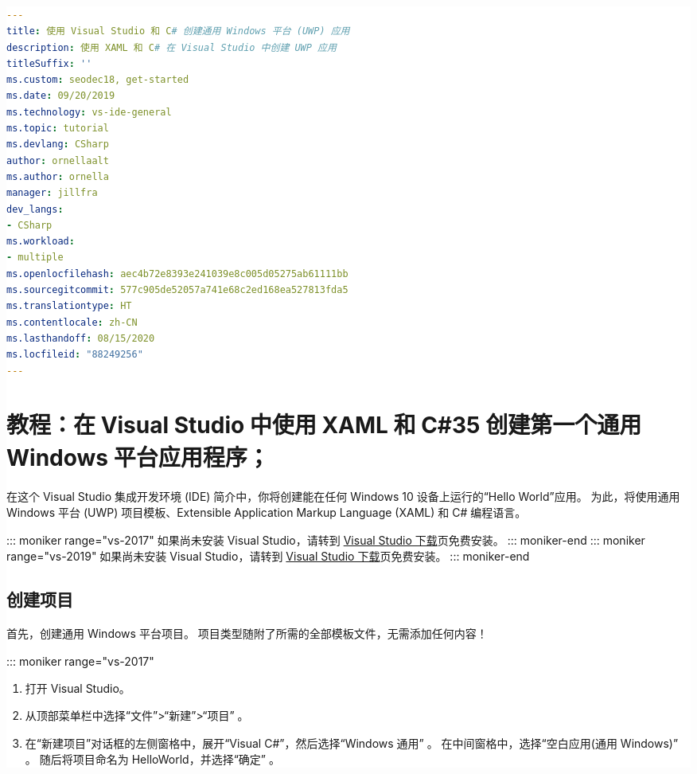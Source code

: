 ```yaml
---
title: 使用 Visual Studio 和 C# 创建通用 Windows 平台 (UWP) 应用
description: 使用 XAML 和 C# 在 Visual Studio 中创建 UWP 应用
titleSuffix: ''
ms.custom: seodec18, get-started
ms.date: 09/20/2019
ms.technology: vs-ide-general
ms.topic: tutorial
ms.devlang: CSharp
author: ornellaalt
ms.author: ornella
manager: jillfra
dev_langs:
- CSharp
ms.workload:
- multiple
ms.openlocfilehash: aec4b72e8393e241039e8c005d05275ab61111bb
ms.sourcegitcommit: 577c905de52057a741e68c2ed168ea527813fda5
ms.translationtype: HT
ms.contentlocale: zh-CN
ms.lasthandoff: 08/15/2020
ms.locfileid: "88249256"
---
```

# <a name="tutorial-create-your-first-universal-windows-platform-application-in-visual-studio-with-xaml-and-c35"></a>教程：在 Visual Studio 中使用 XAML 和 C#35 创建第一个通用 Windows 平台应用程序；

在这个 Visual Studio 集成开发环境 (IDE) 简介中，你将创建能在任何 Windows 10 设备上运行的“Hello World”应用。 为此，将使用通用 Windows 平台 (UWP) 项目模板、Extensible Application Markup Language (XAML) 和 C# 编程语言。

::: moniker range="vs-2017"
如果尚未安装 Visual Studio，请转到 [Visual Studio 下载](https://visualstudio.microsoft.com/vs/older-downloads/?utm_medium=microsoft&utm_source=docs.microsoft.com&utm_campaign=vs+2017+download)页免费安装。
::: moniker-end
::: moniker range="vs-2019"
如果尚未安装 Visual Studio，请转到 [Visual Studio 下载](https://visualstudio.microsoft.com/downloads)页免费安装。
::: moniker-end

## <a name="create-a-project"></a>创建项目

首先，创建通用 Windows 平台项目。 项目类型随附了所需的全部模板文件，无需添加任何内容！

::: moniker range="vs-2017"
1. 打开 Visual Studio。

1. 从顶部菜单栏中选择“文件”>“新建”>“项目”    。

1. 在“新建项目”对话框的左侧窗格中，展开“Visual C#”，然后选择“Windows 通用”    。 在中间窗格中，选择“空白应用(通用 Windows)”  。 随后将项目命名为 HelloWorld，并选择“确定”   。
